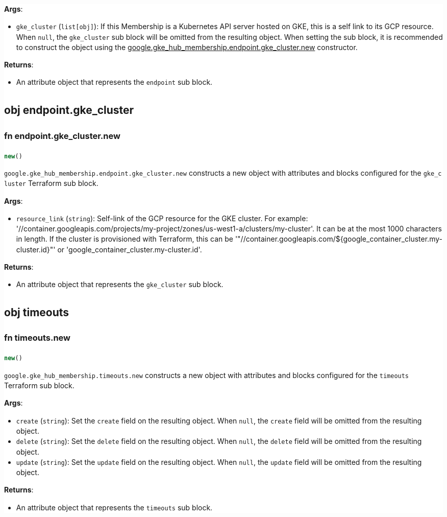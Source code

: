 **Args**:
  - `gke_cluster` (`list[obj]`): If this Membership is a Kubernetes API server hosted on GKE, this is a self link to its GCP resource. When `null`, the `gke_cluster` sub block will be omitted from the resulting object. When setting the sub block, it is recommended to construct the object using the [google.gke_hub_membership.endpoint.gke_cluster.new](#fn-endpointgke_clusternew) constructor.

**Returns**:
  - An attribute object that represents the `endpoint` sub block.


## obj endpoint.gke_cluster



### fn endpoint.gke_cluster.new

```ts
new()
```


`google.gke_hub_membership.endpoint.gke_cluster.new` constructs a new object with attributes and blocks configured for the `gke_cluster`
Terraform sub block.



**Args**:
  - `resource_link` (`string`): Self-link of the GCP resource for the GKE cluster.
For example: &#39;//container.googleapis.com/projects/my-project/zones/us-west1-a/clusters/my-cluster&#39;.
It can be at the most 1000 characters in length. If the cluster is provisioned with Terraform,
this can be &#39;&#34;//container.googleapis.com/${google_container_cluster.my-cluster.id}&#34;&#39; or
&#39;google_container_cluster.my-cluster.id&#39;.

**Returns**:
  - An attribute object that represents the `gke_cluster` sub block.


## obj timeouts



### fn timeouts.new

```ts
new()
```


`google.gke_hub_membership.timeouts.new` constructs a new object with attributes and blocks configured for the `timeouts`
Terraform sub block.



**Args**:
  - `create` (`string`): Set the `create` field on the resulting object. When `null`, the `create` field will be omitted from the resulting object.
  - `delete` (`string`): Set the `delete` field on the resulting object. When `null`, the `delete` field will be omitted from the resulting object.
  - `update` (`string`): Set the `update` field on the resulting object. When `null`, the `update` field will be omitted from the resulting object.

**Returns**:
  - An attribute object that represents the `timeouts` sub block.
